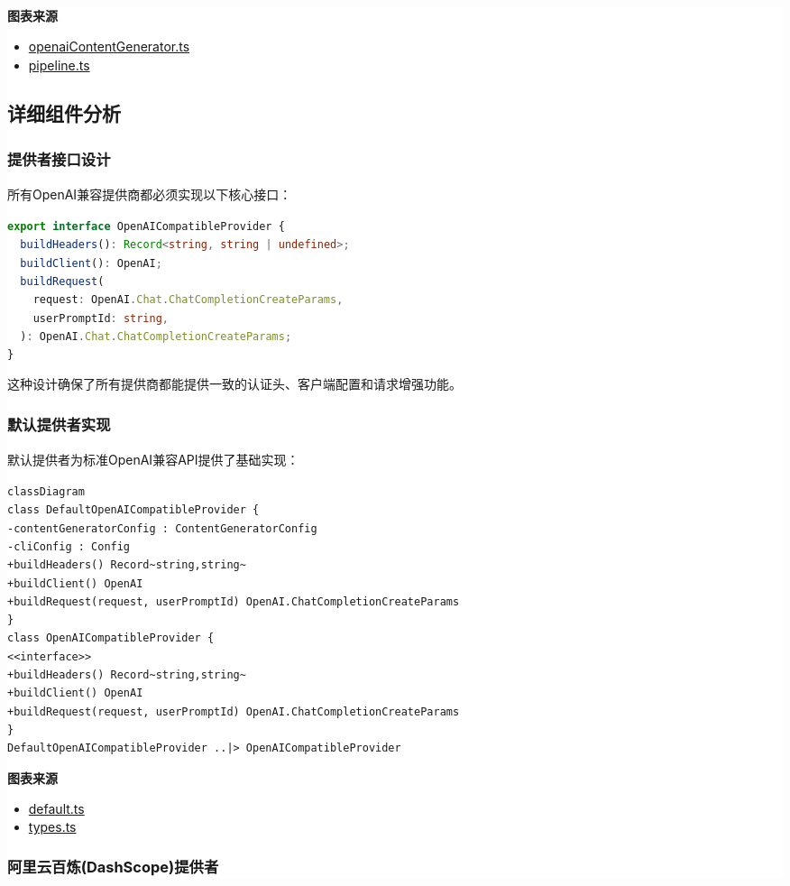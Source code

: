 ```mermaid
```

**图表来源**
- [openaiContentGenerator.ts](file://packages/core/src/core/openaiContentGenerator/openaiContentGenerator.ts#L47-L60)
- [pipeline.ts](file://packages/core/src/core/openaiContentGenerator/pipeline.ts#L35-L55)

## 详细组件分析

### 提供者接口设计

所有OpenAI兼容提供商都必须实现以下核心接口：

```typescript
export interface OpenAICompatibleProvider {
  buildHeaders(): Record<string, string | undefined>;
  buildClient(): OpenAI;
  buildRequest(
    request: OpenAI.Chat.ChatCompletionCreateParams,
    userPromptId: string,
  ): OpenAI.Chat.ChatCompletionCreateParams;
}
```

这种设计确保了所有提供商都能提供一致的认证头、客户端配置和请求增强功能。

### 默认提供者实现

默认提供者为标准OpenAI兼容API提供了基础实现：

```mermaid
classDiagram
class DefaultOpenAICompatibleProvider {
-contentGeneratorConfig : ContentGeneratorConfig
-cliConfig : Config
+buildHeaders() Record~string,string~
+buildClient() OpenAI
+buildRequest(request, userPromptId) OpenAI.ChatCompletionCreateParams
}
class OpenAICompatibleProvider {
<<interface>>
+buildHeaders() Record~string,string~
+buildClient() OpenAI
+buildRequest(request, userPromptId) OpenAI.ChatCompletionCreateParams
}
DefaultOpenAICompatibleProvider ..|> OpenAICompatibleProvider
```

**图表来源**
- [default.ts](file://packages/core/src/core/openaiContentGenerator/provider/default.ts#L10-L58)
- [types.ts](file://packages/core/src/core/openaiContentGenerator/provider/types.ts#L18-L24)

### 阿里云百炼(DashScope)提供者
